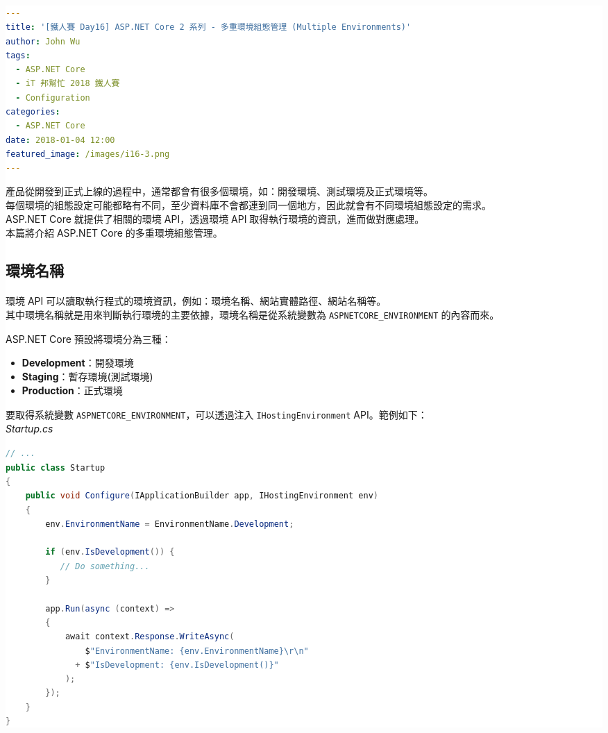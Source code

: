```yaml
---
title: '[鐵人賽 Day16] ASP.NET Core 2 系列 - 多重環境組態管理 (Multiple Environments)'
author: John Wu
tags:
  - ASP.NET Core
  - iT 邦幫忙 2018 鐵人賽
  - Configuration
categories:
  - ASP.NET Core
date: 2018-01-04 12:00
featured_image: /images/i16-3.png
---
```


產品從開發到正式上線的過程中，通常都會有很多個環境，如：開發環境、測試環境及正式環境等。  
每個環境的組態設定可能都略有不同，至少資料庫不會都連到同一個地方，因此就會有不同環境組態設定的需求。  
ASP.NET Core 就提供了相關的環境 API，透過環境 API 取得執行環境的資訊，進而做對應處理。  
本篇將介紹 ASP.NET Core 的多重環境組態管理。  



## 環境名稱

環境 API 可以讀取執行程式的環境資訊，例如：環境名稱、網站實體路徑、網站名稱等。  
其中環境名稱就是用來判斷執行環境的主要依據，環境名稱是從系統變數為 `ASPNETCORE_ENVIRONMENT` 的內容而來。  

ASP.NET Core 預設將環境分為三種：  
* **Development**：開發環境  
* **Staging**：暫存環境(測試環境)  
* **Production**：正式環境

要取得系統變數 `ASPNETCORE_ENVIRONMENT`，可以透過注入 `IHostingEnvironment` API。範例如下：  
*Startup.cs*
```cs
// ...
public class Startup
{
    public void Configure(IApplicationBuilder app, IHostingEnvironment env)
    {
        env.EnvironmentName = EnvironmentName.Development;

        if (env.IsDevelopment()) {
           // Do something...
        }

        app.Run(async (context) =>
        {
            await context.Response.WriteAsync(
                $"EnvironmentName: {env.EnvironmentName}\r\n"
              + $"IsDevelopment: {env.IsDevelopment()}"
            );
        });
    }
}
```
